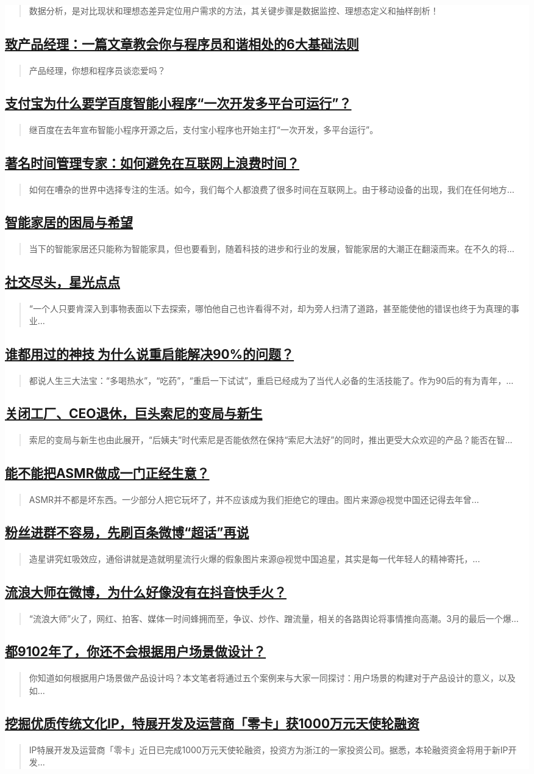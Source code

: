  > 数据分析，是对比现状和理想态差异定位用户需求的方法，其关键步骤是数据监控、理想态定义和抽样剖析！
 ## [致产品经理：一篇文章教会你与程序员和谐相处的6大基础法则](http://www.chanpin100.com/article/108214)
 > 产品经理，你想和程序员谈恋爱吗？
 ## [支付宝为什么要学百度智能小程序“一次开发多平台可运行”？](http://www.chanpin100.com/article/108215)
 > 继百度在去年宣布智能小程序开源之后，支付宝小程序也开始主打“一次开发，多平台运行”。
 ## [著名时间管理专家：如何避免在互联网上浪费时间？](http://www.pmtoo.com/article/70005.html)
 > 如何在嘈杂的世界中选择专注的生活。如今，我们每个人都浪费了很多时间在互联网上。由于移动设备的出现，我们在任何地方...
 ## [智能家居的困局与希望](http://www.pmtoo.com/article/69997.html)
 > 当下的智能家居还只能称为智能家具，但也要看到，随着科技的进步和行业的发展，智能家居的大潮正在翻滚而来。在不久的将...
 ## [社交尽头，星光点点](http://www.pmtoo.com/article/69993.html)
 > “一个人只要肯深入到事物表面以下去探索，哪怕他自己也许看得不对，却为旁人扫清了道路，甚至能使他的错误也终于为真理的事业...
 ## [谁都用过的神技 为什么说重启能解决90%的问题？](http://www.pmtoo.com/article/69984.html)
 > 都说人生三大法宝：“多喝热水”，“吃药”，“重启一下试试”，重启已经成为了当代人必备的生活技能了。作为90后的有为青年，...
 ## [关闭工厂、CEO退休，巨头索尼的变局与新生](http://www.pmtoo.com/article/69977.html)
 > 索尼的变局与新生也由此展开，“后姨夫”时代索尼是否能依然在保持“索尼大法好”的同时，推出更受大众欢迎的产品？能否在智...
 ## [能不能把ASMR做成一门正经生意？](http://www.pmtoo.com/article/69966.html)
 > ASMR并不都是坏东西。一少部分人把它玩坏了，并不应该成为我们拒绝它的理由。图片来源@视觉中国还记得去年曾...
 ## [粉丝进群不容易，先刷百条微博“超话”再说](http://www.pmtoo.com/article/69960.html)
 > 造星讲究虹吸效应，通俗讲就是造就明星流行火爆的假象图片来源@视觉中国追星，其实是每一代年轻人的精神寄托，...
 ## [流浪大师在微博，为什么好像没有在抖音快手火？](http://www.pmtoo.com/article/69947.html)
 > “流浪大师”火了，网红、拍客、媒体一时间蜂拥而至，争议、炒作、蹭流量，相关的各路舆论将事情推向高潮。3月的最后一个爆...
 ## [都9102年了，你还不会根据用户场景做设计？](http://www.pmtoo.com/article/69936.html)
 > 你知道如何根据用户场景做产品设计吗？本文笔者将通过五个案例来与大家一同探讨：用户场景的构建对于产品设计的意义，以及如...
 ## [挖掘优质传统文化IP，特展开发及运营商「零卡」获1000万元天使轮融资](http://www.pmtoo.com/article/69933.html)
 > IP特展开发及运营商「零卡」近日已完成1000万元天使轮融资，投资方为浙江的一家投资公司。据悉，本轮融资资金将用于新IP开发...

    
